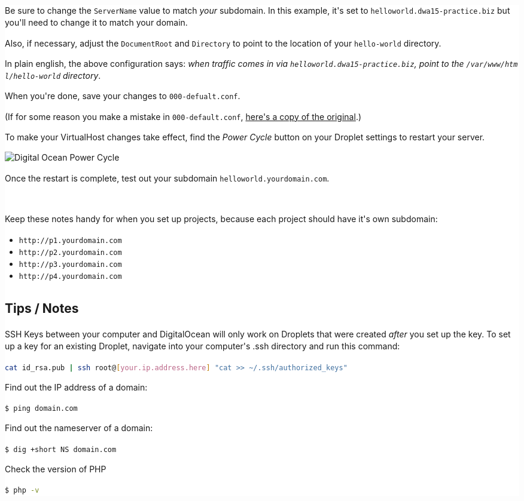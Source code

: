 Be sure to change the `ServerName` value to match *your* subdomain. In this example, it's set to `helloworld.dwa15-practice.biz` but you'll need to change it to match your domain.

Also, if necessary, adjust the `DocumentRoot` and `Directory` to point to the location of your `hello-world` directory.

In plain english, the above configuration says: *when traffic comes in via `helloworld.dwa15-practice.biz`, point to the `/var/www/html/hello-world` directory*. 

When you're done, save your changes to `000-defualt.conf`.

(If for some reason you make a mistake in `000-default.conf`, [here's a copy of the original](https://gist.github.com/susanBuck/790ea5a0d1ad7d02e586).)

To make your VirtualHost changes take effect, find the *Power Cycle* button on your Droplet settings to restart your server.

<img src='http://making-the-internet.s3.amazonaws.com/vc-do-power-cycle@2x.png' class='' style='max-width:1033px; width:100%' alt='Digital Ocean Power Cycle'>

Once the restart is complete, test out your subdomain `helloworld.yourdomain.com`.

<img src='http://making-the-internet.s3.amazonaws.com/version-control-subdomain-good@2x.png' class='' style='max-width:588px; width:75%' alt=''>

Keep these notes handy for when you set up projects, because each project should have it's own subdomain:

+ `http://p1.yourdomain.com`
+ `http://p2.yourdomain.com`
+ `http://p3.yourdomain.com`
+ `http://p4.yourdomain.com`





## Tips / Notes


SSH Keys between your computer and DigitalOcean will only work on Droplets that were created *after* you set up the key. To set up a key for an existing Droplet, navigate into your computer's .ssh directory and run this command:

```bash
cat id_rsa.pub | ssh root@[your.ip.address.here] "cat >> ~/.ssh/authorized_keys"
```
	
Find out the IP address of a domain:

```bash
$ ping domain.com
```

Find out the nameserver of a domain:

```bash
$ dig +short NS domain.com
```

Check the version of PHP

```bash
$ php -v
```
	